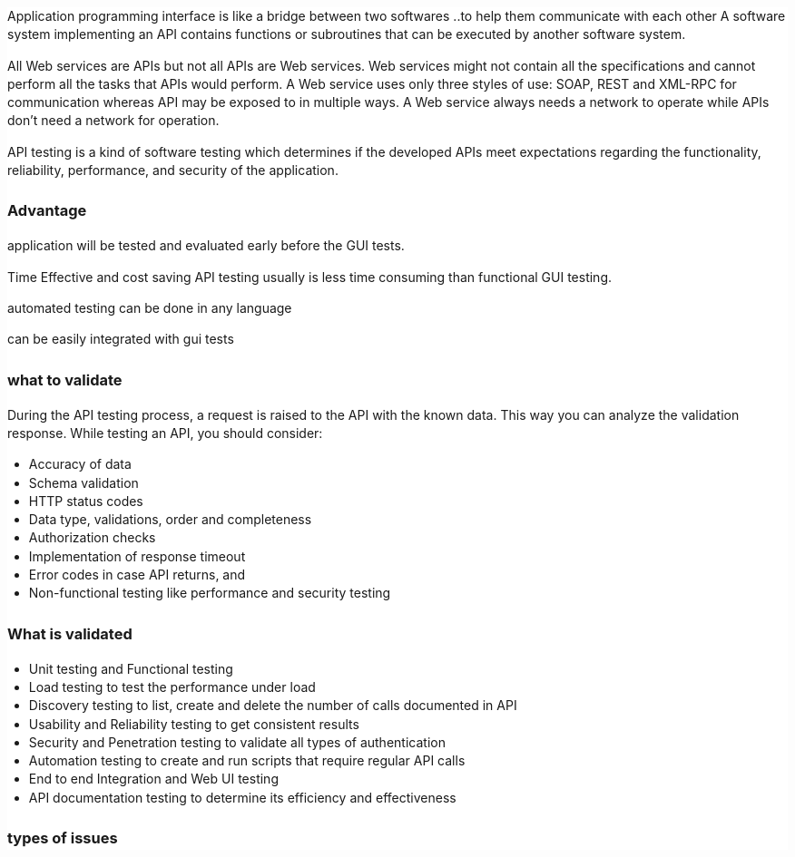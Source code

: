 
Application programming interface is like a bridge between two softwares ..to help them communicate with each other
 A software system implementing an API contains functions or subroutines that can be executed by another software system.


All Web services are APIs but not all APIs are Web services.
Web services might not contain all the specifications and cannot perform all the tasks that APIs would perform.
A Web service uses only three styles of use: SOAP, REST and XML-RPC for communication whereas API may be exposed to in multiple ways.
A Web service always needs a network to operate while APIs don’t need a network for operation.


API testing is a kind of software testing which determines if the developed APIs meet expectations regarding the functionality, reliability, performance, and security of the application.


### Advantage

application will be tested and evaluated early before the GUI tests. 

Time Effective and cost saving API testing usually is less time consuming than functional GUI testing.  

automated testing can be done in any language

can be easily integrated with gui tests

### what to validate
During the API testing process, a request is raised to the API with the known data. This way you can analyze the validation response. While testing an API, you should consider:

* Accuracy of data
* Schema validation
* HTTP status codes
* Data type, validations, order and completeness
* Authorization checks
* Implementation of response timeout
* Error codes in case API returns, and
* Non-functional testing like performance and security testing

### What is validated

* Unit testing and Functional testing
* Load testing to test the performance under load
* Discovery testing to list, create and delete the number of calls documented in API
* Usability and Reliability testing to get consistent results
* Security and Penetration testing to validate all types of authentication
* Automation testing to create and run scripts that require regular API calls
* End to end Integration and Web UI testing
* API documentation testing to determine its efficiency and effectiveness

### types of issues
